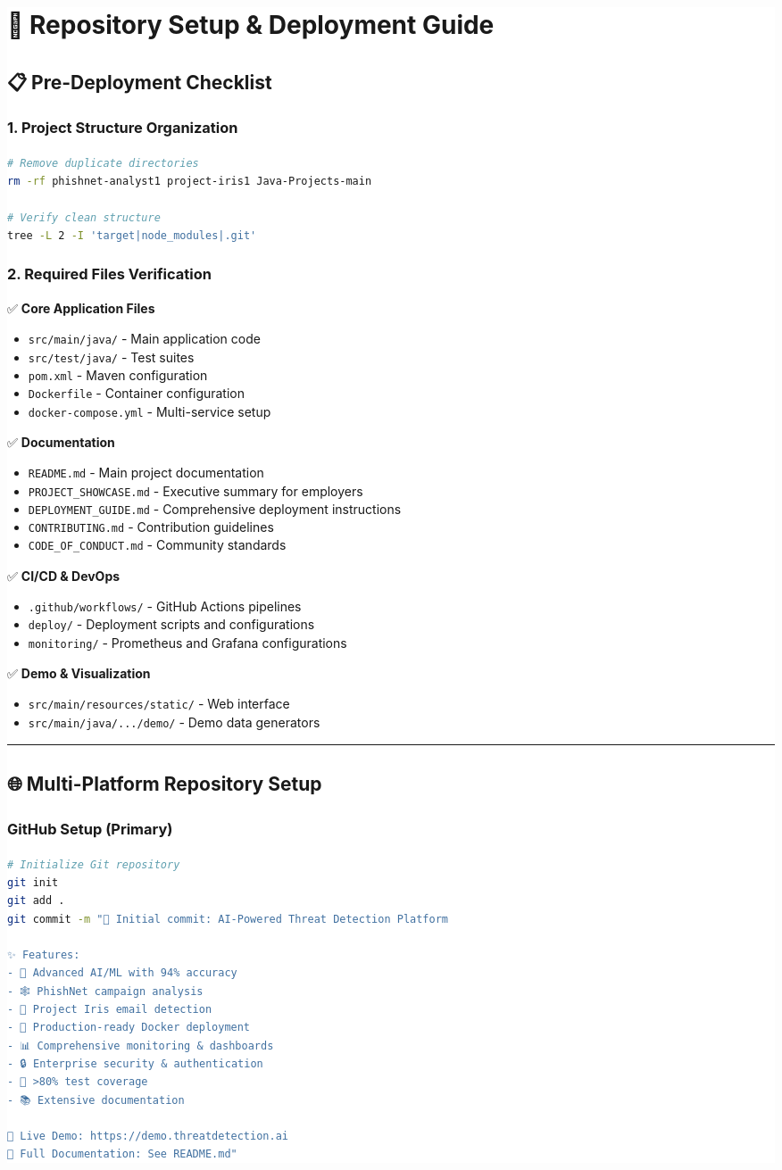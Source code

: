 # 🚀 Repository Setup & Deployment Guide

## 📋 **Pre-Deployment Checklist**

### **1. Project Structure Organization**

```bash
# Remove duplicate directories
rm -rf phishnet-analyst1 project-iris1 Java-Projects-main

# Verify clean structure
tree -L 2 -I 'target|node_modules|.git'
```

### **2. Required Files Verification**

✅ **Core Application Files**
- `src/main/java/` - Main application code
- `src/test/java/` - Test suites
- `pom.xml` - Maven configuration
- `Dockerfile` - Container configuration
- `docker-compose.yml` - Multi-service setup

✅ **Documentation**
- `README.md` - Main project documentation
- `PROJECT_SHOWCASE.md` - Executive summary for employers
- `DEPLOYMENT_GUIDE.md` - Comprehensive deployment instructions
- `CONTRIBUTING.md` - Contribution guidelines
- `CODE_OF_CONDUCT.md` - Community standards

✅ **CI/CD & DevOps**
- `.github/workflows/` - GitHub Actions pipelines
- `deploy/` - Deployment scripts and configurations
- `monitoring/` - Prometheus and Grafana configurations

✅ **Demo & Visualization**
- `src/main/resources/static/` - Web interface
- `src/main/java/.../demo/` - Demo data generators

---

## 🌐 **Multi-Platform Repository Setup**

### **GitHub Setup (Primary)**

```bash
# Initialize Git repository
git init
git add .
git commit -m "🚀 Initial commit: AI-Powered Threat Detection Platform

✨ Features:
- 🤖 Advanced AI/ML with 94% accuracy
- 🕸️ PhishNet campaign analysis
- 🎯 Project Iris email detection
- 🐳 Production-ready Docker deployment
- 📊 Comprehensive monitoring & dashboards
- 🔒 Enterprise security & authentication
- 🧪 >80% test coverage
- 📚 Extensive documentation

🎯 Live Demo: https://demo.threatdetection.ai
📖 Full Documentation: See README.md"
```